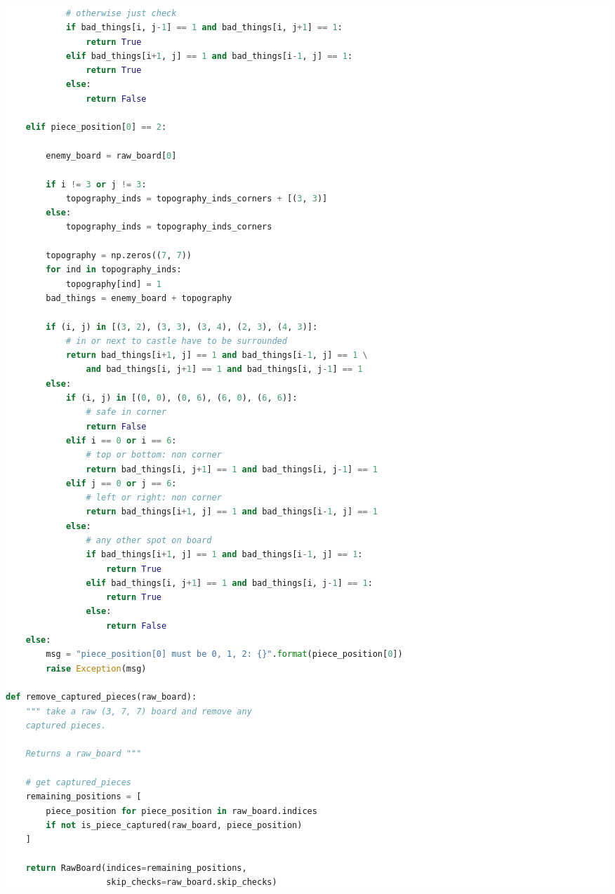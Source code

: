 ```python
            # otherwise just check
            if bad_things[i, j-1] == 1 and bad_things[i, j+1] == 1:
                return True
            elif bad_things[i+1, j] == 1 and bad_things[i-1, j] == 1:
                return True
            else:
                return False

    elif piece_position[0] == 2:
        
        enemy_board = raw_board[0]
        
        if i != 3 or j != 3:
            topography_inds = topography_inds_corners + [(3, 3)]
        else:
            topography_inds = topography_inds_corners
        
        topography = np.zeros((7, 7))
        for ind in topography_inds:
            topography[ind] = 1
        bad_things = enemy_board + topography
        
        if (i, j) in [(3, 2), (3, 3), (3, 4), (2, 3), (4, 3)]:
            # in or next to castle have to be surrounded
            return bad_things[i+1, j] == 1 and bad_things[i-1, j] == 1 \
                and bad_things[i, j+1] == 1 and bad_things[i, j-1] == 1
        else:
            if (i, j) in [(0, 0), (0, 6), (6, 0), (6, 6)]:
                # safe in corner
                return False
            elif i == 0 or i == 6:
                # top or bottom: non corner
                return bad_things[i, j+1] == 1 and bad_things[i, j-1] == 1
            elif j == 0 or j == 6:
                # left or right: non corner
                return bad_things[i+1, j] == 1 and bad_things[i-1, j] == 1
            else:
                # any other spot on board
                if bad_things[i+1, j] == 1 and bad_things[i-1, j] == 1:
                    return True
                elif bad_things[i, j+1] == 1 and bad_things[i, j-1] == 1:
                    return True
                else:
                    return False
    else:
        msg = "piece_position[0] must be 0, 1, 2: {}".format(piece_position[0])
        raise Exception(msg)

def remove_captured_pieces(raw_board):
    """ take a raw (3, 7, 7) board and remove any
    captured pieces.
    
    Returns a raw_board """
    
    # get captured_pieces
    remaining_positions = [
        piece_position for piece_position in raw_board.indices
        if not is_piece_captured(raw_board, piece_position)
    ]
    
    return RawBoard(indices=remaining_positions,
                    skip_checks=raw_board.skip_checks)
```